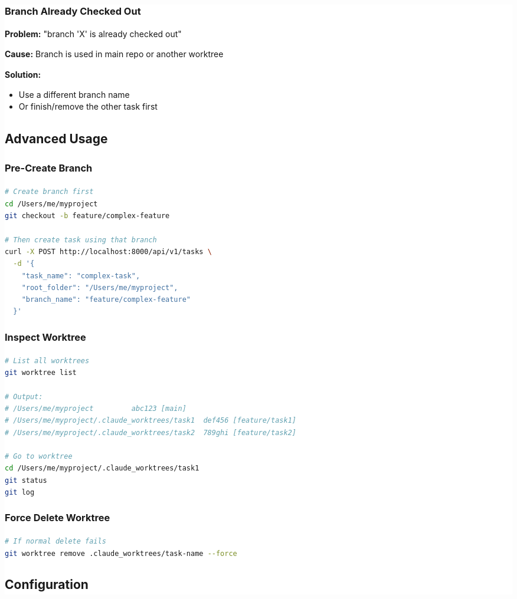 ### Branch Already Checked Out

**Problem:** "branch 'X' is already checked out"

**Cause:** Branch is used in main repo or another worktree

**Solution:**
- Use a different branch name
- Or finish/remove the other task first

## Advanced Usage

### Pre-Create Branch

```bash
# Create branch first
cd /Users/me/myproject
git checkout -b feature/complex-feature

# Then create task using that branch
curl -X POST http://localhost:8000/api/v1/tasks \
  -d '{
    "task_name": "complex-task",
    "root_folder": "/Users/me/myproject",
    "branch_name": "feature/complex-feature"
  }'
```

### Inspect Worktree

```bash
# List all worktrees
git worktree list

# Output:
# /Users/me/myproject         abc123 [main]
# /Users/me/myproject/.claude_worktrees/task1  def456 [feature/task1]
# /Users/me/myproject/.claude_worktrees/task2  789ghi [feature/task2]

# Go to worktree
cd /Users/me/myproject/.claude_worktrees/task1
git status
git log
```

### Force Delete Worktree

```bash
# If normal delete fails
git worktree remove .claude_worktrees/task-name --force
```

## Configuration
